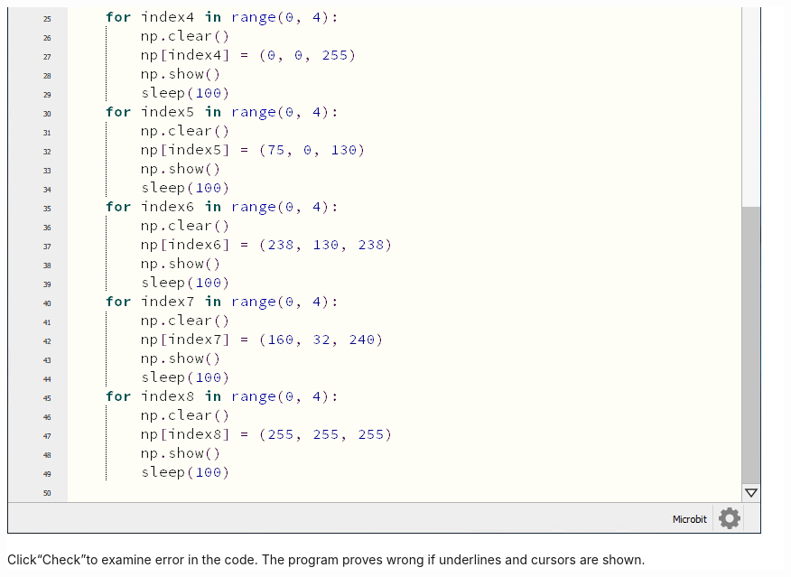 ![](media/fc4826c9fa03eef207fa7df89bbc996f.png)

Click“Check”to examine error in the code. The program proves wrong if underlines
and cursors are shown.
